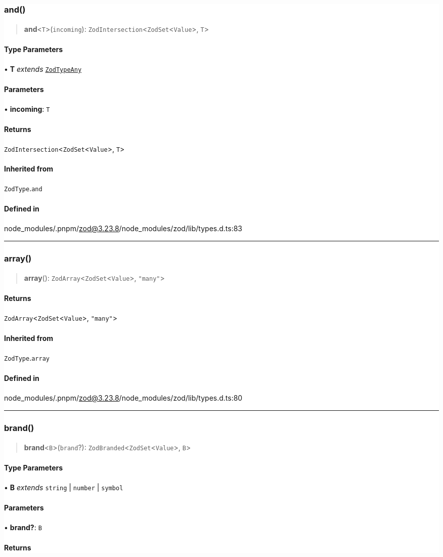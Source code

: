 ### and()

> **and**\<`T`\>(`incoming`): `ZodIntersection`\<`ZodSet`\<`Value`\>, `T`\>

#### Type Parameters

• **T** *extends* [`ZodTypeAny`](../type-aliases/ZodTypeAny.md)

#### Parameters

• **incoming**: `T`

#### Returns

`ZodIntersection`\<`ZodSet`\<`Value`\>, `T`\>

#### Inherited from

`ZodType`.`and`

#### Defined in

node\_modules/.pnpm/zod@3.23.8/node\_modules/zod/lib/types.d.ts:83

***

### array()

> **array**(): `ZodArray`\<`ZodSet`\<`Value`\>, `"many"`\>

#### Returns

`ZodArray`\<`ZodSet`\<`Value`\>, `"many"`\>

#### Inherited from

`ZodType`.`array`

#### Defined in

node\_modules/.pnpm/zod@3.23.8/node\_modules/zod/lib/types.d.ts:80

***

### brand()

> **brand**\<`B`\>(`brand`?): `ZodBranded`\<`ZodSet`\<`Value`\>, `B`\>

#### Type Parameters

• **B** *extends* `string` \| `number` \| `symbol`

#### Parameters

• **brand?**: `B`

#### Returns

